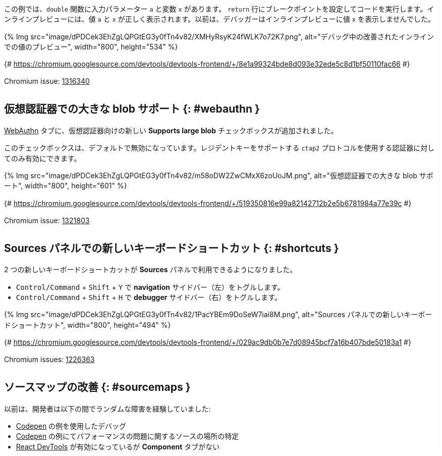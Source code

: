 
この例では、`double` 関数に入力パラメーター `a` と変数 `x` があります。 `return` 行にブレークポイントを設定してコードを実行します。インラインプレビューには、値 `a` と `x` が正しく表示されます。以前は、デバッガーはインラインプレビューに値 `x` を表示しませんでした。

{% Img src="image/dPDCek3EhZgLQPGtEG3y0fTn4v82/XMHyRsyK24fWLK7o72K7.png", alt="デバッグ中の改善されたインラインでの値のプレビュー", width="800", height="534" %}

{# https://chromium.googlesource.com/devtools/devtools-frontend/+/8e1a99324bde8d093e32ede5c8d1bf50110fac66 #}

Chromium issue: [1316340](https://crbug.com/1316340)



## 仮想認証器での大きな blob サポート {: #webauthn }



[WebAuthn](/docs/devtools/webauthn/) タブに、仮想認証器向けの新しい **Supports large blob** チェックボックスが追加されました。



このチェックボックスは、デフォルトで無効になっています。レジデントキーをサポートする `ctap2` プロトコルを使用する認証器に対してのみ有効にできます。

{% Img src="image/dPDCek3EhZgLQPGtEG3y0fTn4v82/m58oDW2ZwCMxX6zoUoJM.png", alt="仮想認証器での大きな blob サポート", width="800", height="601" %}

{# https://chromium.googlesource.com/devtools/devtools-frontend/+/519350816e99a82142712b2e5b6781984a77e39c #}

Chromium issue: [1321803](https://crbug.com/1321803)



## Sources パネルでの新しいキーボードショートカット {: #shortcuts }



2 つの新しいキーボードショートカットが **Sources** パネルで利用できるようになりました。



- <kbd>Control/Command</kbd> + <kbd>Shift</kbd> + <kbd>Y</kbd> で **navigation** サイドバー（左）をトグルします。
- <kbd>Control/Command</kbd> + <kbd>Shift</kbd> + <kbd>H</kbd> で **debugger** サイドバー（右）をトグルします。

{% Img src="image/dPDCek3EhZgLQPGtEG3y0fTn4v82/1PacYBEm9DoSeW7iai8M.png", alt="Sources パネルでの新しいキーボードショートカット", width="800", height="494" %}

{# https://chromium.googlesource.com/devtools/devtools-frontend/+/029ac9db0b7e7d08945bcf7a16b407bde50183a1 #}

Chromium issues: [1226363](https://crbug.com/1226363)



## ソースマップの改善 {: #sourcemaps }



以前は、開発者は以下の間でランダムな障害を経験していました:



- [Codepen](https://codepen.io/) の例を使用したデバッグ
- [Codepen](https://codepen.io/) の例にてパフォーマンスの問題に関するソースの場所の特定
- [React DevTools](https://chrome.google.com/webstore/detail/react-developer-tools/fmkadmapgofadopljbjfkapdkoienihi) が有効になっているが **Component** タブがない
